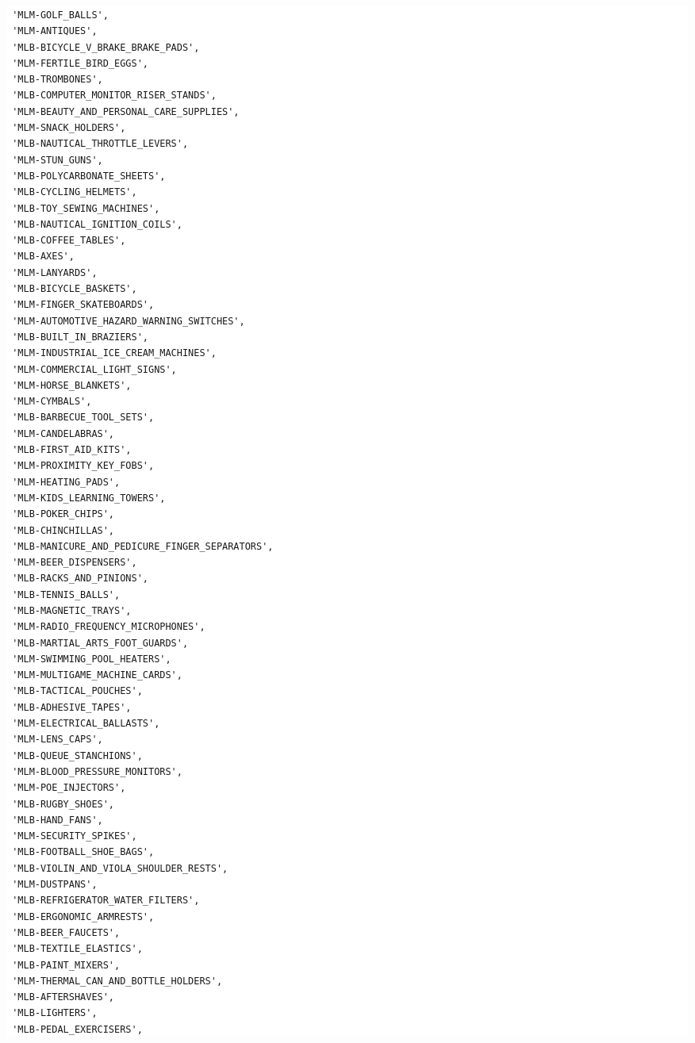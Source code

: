      'MLM-GOLF_BALLS',
     'MLM-ANTIQUES',
     'MLB-BICYCLE_V_BRAKE_BRAKE_PADS',
     'MLM-FERTILE_BIRD_EGGS',
     'MLB-TROMBONES',
     'MLB-COMPUTER_MONITOR_RISER_STANDS',
     'MLM-BEAUTY_AND_PERSONAL_CARE_SUPPLIES',
     'MLM-SNACK_HOLDERS',
     'MLB-NAUTICAL_THROTTLE_LEVERS',
     'MLM-STUN_GUNS',
     'MLB-POLYCARBONATE_SHEETS',
     'MLB-CYCLING_HELMETS',
     'MLB-TOY_SEWING_MACHINES',
     'MLB-NAUTICAL_IGNITION_COILS',
     'MLB-COFFEE_TABLES',
     'MLB-AXES',
     'MLM-LANYARDS',
     'MLB-BICYCLE_BASKETS',
     'MLM-FINGER_SKATEBOARDS',
     'MLM-AUTOMOTIVE_HAZARD_WARNING_SWITCHES',
     'MLB-BUILT_IN_BRAZIERS',
     'MLM-INDUSTRIAL_ICE_CREAM_MACHINES',
     'MLM-COMMERCIAL_LIGHT_SIGNS',
     'MLM-HORSE_BLANKETS',
     'MLM-CYMBALS',
     'MLB-BARBECUE_TOOL_SETS',
     'MLM-CANDELABRAS',
     'MLB-FIRST_AID_KITS',
     'MLM-PROXIMITY_KEY_FOBS',
     'MLM-HEATING_PADS',
     'MLM-KIDS_LEARNING_TOWERS',
     'MLB-POKER_CHIPS',
     'MLB-CHINCHILLAS',
     'MLB-MANICURE_AND_PEDICURE_FINGER_SEPARATORS',
     'MLM-BEER_DISPENSERS',
     'MLB-RACKS_AND_PINIONS',
     'MLB-TENNIS_BALLS',
     'MLB-MAGNETIC_TRAYS',
     'MLM-RADIO_FREQUENCY_MICROPHONES',
     'MLB-MARTIAL_ARTS_FOOT_GUARDS',
     'MLM-SWIMMING_POOL_HEATERS',
     'MLM-MULTIGAME_MACHINE_CARDS',
     'MLB-TACTICAL_POUCHES',
     'MLB-ADHESIVE_TAPES',
     'MLM-ELECTRICAL_BALLASTS',
     'MLM-LENS_CAPS',
     'MLB-QUEUE_STANCHIONS',
     'MLM-BLOOD_PRESSURE_MONITORS',
     'MLM-POE_INJECTORS',
     'MLB-RUGBY_SHOES',
     'MLB-HAND_FANS',
     'MLM-SECURITY_SPIKES',
     'MLB-FOOTBALL_SHOE_BAGS',
     'MLB-VIOLIN_AND_VIOLA_SHOULDER_RESTS',
     'MLM-DUSTPANS',
     'MLB-REFRIGERATOR_WATER_FILTERS',
     'MLB-ERGONOMIC_ARMRESTS',
     'MLB-BEER_FAUCETS',
     'MLB-TEXTILE_ELASTICS',
     'MLB-PAINT_MIXERS',
     'MLM-THERMAL_CAN_AND_BOTTLE_HOLDERS',
     'MLB-AFTERSHAVES',
     'MLB-LIGHTERS',
     'MLB-PEDAL_EXERCISERS',
